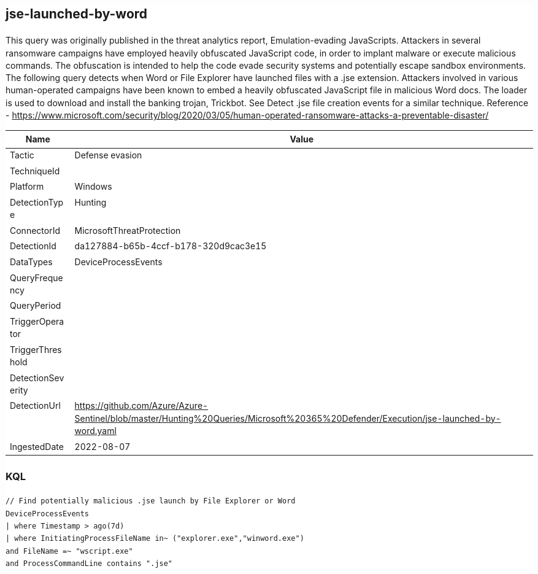 ## jse-launched-by-word

This query was originally published in the threat analytics report, Emulation-evading JavaScripts.
Attackers in several ransomware campaigns have employed heavily obfuscated JavaScript code, in order to implant malware or execute malicious commands. The obfuscation is intended to help the code evade security systems and potentially escape sandbox environments.
The following query detects when Word or File Explorer have launched files with a .jse extension. Attackers involved in various human-operated campaigns have been known to embed a heavily obfuscated JavaScript file in malicious Word docs. The loader is used to download and install the banking trojan, Trickbot.
See Detect .jse file creation events for a similar technique.
Reference - https://www.microsoft.com/security/blog/2020/03/05/human-operated-ransomware-attacks-a-preventable-disaster/

|Name | Value |
| --- | --- |
|Tactic | Defense evasion|
|TechniqueId | |
|Platform | Windows|
|DetectionType | Hunting |
|ConnectorId | MicrosoftThreatProtection |
|DetectionId | da127884-b65b-4ccf-b178-320d9cac3e15 |
|DataTypes | DeviceProcessEvents |
|QueryFrequency |  |
|QueryPeriod |  |
|TriggerOperator |  |
|TriggerThreshold |  |
|DetectionSeverity |  |
|DetectionUrl | https://github.com/Azure/Azure-Sentinel/blob/master/Hunting%20Queries/Microsoft%20365%20Defender/Execution/jse-launched-by-word.yaml |
|IngestedDate | 2022-08-07 |

### KQL
```kql
// Find potentially malicious .jse launch by File Explorer or Word 
DeviceProcessEvents 
| where Timestamp > ago(7d) 
| where InitiatingProcessFileName in~ ("explorer.exe","winword.exe") 
and FileName =~ "wscript.exe"
and ProcessCommandLine contains ".jse"

```
